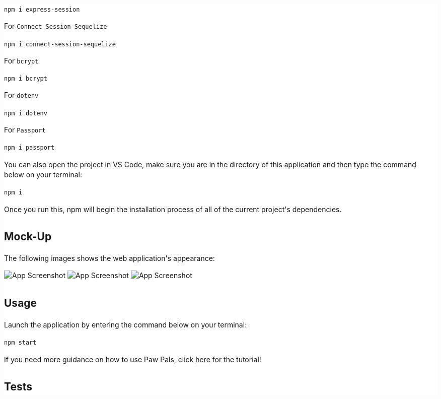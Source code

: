 ```bash
npm i express-session
```

For `Connect Session Sequelize`

```bash
npm i connect-session-sequelize
```

For `bcrypt`

```bash
npm i bcrypt
```

For `dotenv`

```bash
npm i dotenv
```

For `Passport`

```bash
npm i passport
```

You can also open the project in VS Code, make sure you are in the directory of this application and then type the command below on your terminal:

```bash
npm i
```

Once you run this, npm will begin the installation process of all of the current project's dependencies.

## Mock-Up

The following images shows the web application's appearance:

<img src="../pawpals/public/images/demo1.png" alt="App Screenshot" width="600px" height="265px" />

<img src="../pawpals/public/images/demo2.png" alt="App Screenshot" width="600px" height="265px" />

<img src="../pawpals/public/images/demo3.png" alt="App Screenshot" width="600px" height="265px" />

## Usage

Launch the application by entering the command below on your terminal:

```bash
npm start
```

If you need more guidance on how to use Paw Pals, click [here]() for the tutorial!

## Tests
